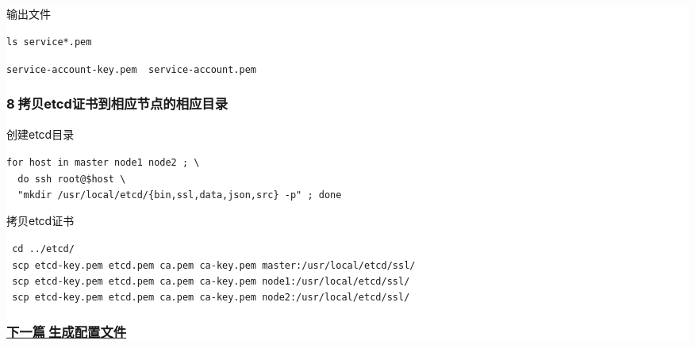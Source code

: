 输出文件

```
ls service*.pem
```

```
service-account-key.pem  service-account.pem
```

### 8 拷贝etcd证书到相应节点的相应目录

创建etcd目录

```
for host in master node1 node2 ; \
  do ssh root@$host \
  "mkdir /usr/local/etcd/{bin,ssl,data,json,src} -p" ; done
```

拷贝etcd证书

```
 cd ../etcd/
 scp etcd-key.pem etcd.pem ca.pem ca-key.pem master:/usr/local/etcd/ssl/
 scp etcd-key.pem etcd.pem ca.pem ca-key.pem node1:/usr/local/etcd/ssl/
 scp etcd-key.pem etcd.pem ca.pem ca-key.pem node2:/usr/local/etcd/ssl/
```



### [下一篇 生成配置文件](https://github.com/mytting/kubernetes/blob/master/v1.16.1-D%20%E7%94%9F%E6%88%90%E9%85%8D%E7%BD%AE%E6%96%87%E4%BB%B6.md)